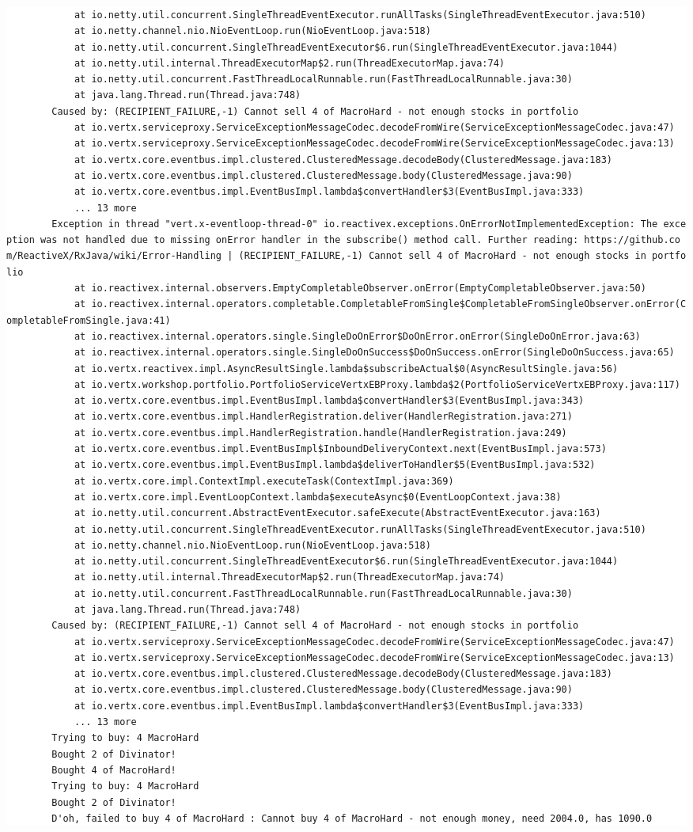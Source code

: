                 at io.netty.util.concurrent.SingleThreadEventExecutor.runAllTasks(SingleThreadEventExecutor.java:510)
                at io.netty.channel.nio.NioEventLoop.run(NioEventLoop.java:518)
                at io.netty.util.concurrent.SingleThreadEventExecutor$6.run(SingleThreadEventExecutor.java:1044)
                at io.netty.util.internal.ThreadExecutorMap$2.run(ThreadExecutorMap.java:74)
                at io.netty.util.concurrent.FastThreadLocalRunnable.run(FastThreadLocalRunnable.java:30)
                at java.lang.Thread.run(Thread.java:748)
            Caused by: (RECIPIENT_FAILURE,-1) Cannot sell 4 of MacroHard - not enough stocks in portfolio
                at io.vertx.serviceproxy.ServiceExceptionMessageCodec.decodeFromWire(ServiceExceptionMessageCodec.java:47)
                at io.vertx.serviceproxy.ServiceExceptionMessageCodec.decodeFromWire(ServiceExceptionMessageCodec.java:13)
                at io.vertx.core.eventbus.impl.clustered.ClusteredMessage.decodeBody(ClusteredMessage.java:183)
                at io.vertx.core.eventbus.impl.clustered.ClusteredMessage.body(ClusteredMessage.java:90)
                at io.vertx.core.eventbus.impl.EventBusImpl.lambda$convertHandler$3(EventBusImpl.java:333)
                ... 13 more
            Exception in thread "vert.x-eventloop-thread-0" io.reactivex.exceptions.OnErrorNotImplementedException: The exception was not handled due to missing onError handler in the subscribe() method call. Further reading: https://github.com/ReactiveX/RxJava/wiki/Error-Handling | (RECIPIENT_FAILURE,-1) Cannot sell 4 of MacroHard - not enough stocks in portfolio
                at io.reactivex.internal.observers.EmptyCompletableObserver.onError(EmptyCompletableObserver.java:50)
                at io.reactivex.internal.operators.completable.CompletableFromSingle$CompletableFromSingleObserver.onError(CompletableFromSingle.java:41)
                at io.reactivex.internal.operators.single.SingleDoOnError$DoOnError.onError(SingleDoOnError.java:63)
                at io.reactivex.internal.operators.single.SingleDoOnSuccess$DoOnSuccess.onError(SingleDoOnSuccess.java:65)
                at io.vertx.reactivex.impl.AsyncResultSingle.lambda$subscribeActual$0(AsyncResultSingle.java:56)
                at io.vertx.workshop.portfolio.PortfolioServiceVertxEBProxy.lambda$2(PortfolioServiceVertxEBProxy.java:117)
                at io.vertx.core.eventbus.impl.EventBusImpl.lambda$convertHandler$3(EventBusImpl.java:343)
                at io.vertx.core.eventbus.impl.HandlerRegistration.deliver(HandlerRegistration.java:271)
                at io.vertx.core.eventbus.impl.HandlerRegistration.handle(HandlerRegistration.java:249)
                at io.vertx.core.eventbus.impl.EventBusImpl$InboundDeliveryContext.next(EventBusImpl.java:573)
                at io.vertx.core.eventbus.impl.EventBusImpl.lambda$deliverToHandler$5(EventBusImpl.java:532)
                at io.vertx.core.impl.ContextImpl.executeTask(ContextImpl.java:369)
                at io.vertx.core.impl.EventLoopContext.lambda$executeAsync$0(EventLoopContext.java:38)
                at io.netty.util.concurrent.AbstractEventExecutor.safeExecute(AbstractEventExecutor.java:163)
                at io.netty.util.concurrent.SingleThreadEventExecutor.runAllTasks(SingleThreadEventExecutor.java:510)
                at io.netty.channel.nio.NioEventLoop.run(NioEventLoop.java:518)
                at io.netty.util.concurrent.SingleThreadEventExecutor$6.run(SingleThreadEventExecutor.java:1044)
                at io.netty.util.internal.ThreadExecutorMap$2.run(ThreadExecutorMap.java:74)
                at io.netty.util.concurrent.FastThreadLocalRunnable.run(FastThreadLocalRunnable.java:30)
                at java.lang.Thread.run(Thread.java:748)
            Caused by: (RECIPIENT_FAILURE,-1) Cannot sell 4 of MacroHard - not enough stocks in portfolio
                at io.vertx.serviceproxy.ServiceExceptionMessageCodec.decodeFromWire(ServiceExceptionMessageCodec.java:47)
                at io.vertx.serviceproxy.ServiceExceptionMessageCodec.decodeFromWire(ServiceExceptionMessageCodec.java:13)
                at io.vertx.core.eventbus.impl.clustered.ClusteredMessage.decodeBody(ClusteredMessage.java:183)
                at io.vertx.core.eventbus.impl.clustered.ClusteredMessage.body(ClusteredMessage.java:90)
                at io.vertx.core.eventbus.impl.EventBusImpl.lambda$convertHandler$3(EventBusImpl.java:333)
                ... 13 more
            Trying to buy: 4 MacroHard
            Bought 2 of Divinator!
            Bought 4 of MacroHard!
            Trying to buy: 4 MacroHard
            Bought 2 of Divinator!
            D'oh, failed to buy 4 of MacroHard : Cannot buy 4 of MacroHard - not enough money, need 2004.0, has 1090.0